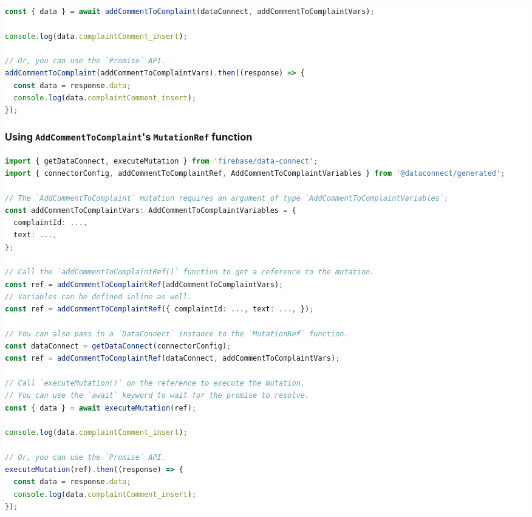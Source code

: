 ```typescript
const { data } = await addCommentToComplaint(dataConnect, addCommentToComplaintVars);

console.log(data.complaintComment_insert);

// Or, you can use the `Promise` API.
addCommentToComplaint(addCommentToComplaintVars).then((response) => {
  const data = response.data;
  console.log(data.complaintComment_insert);
});
```

### Using `AddCommentToComplaint`'s `MutationRef` function

```typescript
import { getDataConnect, executeMutation } from 'firebase/data-connect';
import { connectorConfig, addCommentToComplaintRef, AddCommentToComplaintVariables } from '@dataconnect/generated';

// The `AddCommentToComplaint` mutation requires an argument of type `AddCommentToComplaintVariables`:
const addCommentToComplaintVars: AddCommentToComplaintVariables = {
  complaintId: ..., 
  text: ..., 
};

// Call the `addCommentToComplaintRef()` function to get a reference to the mutation.
const ref = addCommentToComplaintRef(addCommentToComplaintVars);
// Variables can be defined inline as well.
const ref = addCommentToComplaintRef({ complaintId: ..., text: ..., });

// You can also pass in a `DataConnect` instance to the `MutationRef` function.
const dataConnect = getDataConnect(connectorConfig);
const ref = addCommentToComplaintRef(dataConnect, addCommentToComplaintVars);

// Call `executeMutation()` on the reference to execute the mutation.
// You can use the `await` keyword to wait for the promise to resolve.
const { data } = await executeMutation(ref);

console.log(data.complaintComment_insert);

// Or, you can use the `Promise` API.
executeMutation(ref).then((response) => {
  const data = response.data;
  console.log(data.complaintComment_insert);
});
```

